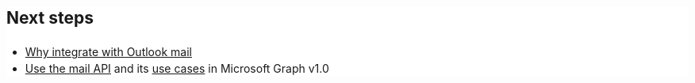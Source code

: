 ## Next steps

- [Why integrate with Outlook mail](outlook-mail-concept-overview.md)
- [Use the mail API](/graph/api/resources/mail-api-overview) and its [use cases](/graph/api/resources/mail-api-overview#common-use-cases) in Microsoft Graph v1.0


